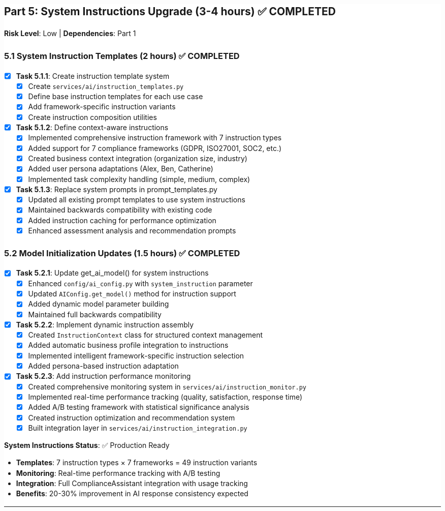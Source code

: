 
## Part 5: System Instructions Upgrade (3-4 hours) ✅ COMPLETED
**Risk Level**: Low | **Dependencies**: Part 1

### 5.1 System Instruction Templates (2 hours) ✅ COMPLETED
- [x] **Task 5.1.1**: Create instruction template system
  - [x] Create `services/ai/instruction_templates.py`
  - [x] Define base instruction templates for each use case
  - [x] Add framework-specific instruction variants  
  - [x] Create instruction composition utilities

- [x] **Task 5.1.2**: Define context-aware instructions
  - [x] Implemented comprehensive instruction framework with 7 instruction types
  - [x] Added support for 7 compliance frameworks (GDPR, ISO27001, SOC2, etc.)
  - [x] Created business context integration (organization size, industry)
  - [x] Added user persona adaptations (Alex, Ben, Catherine)
  - [x] Implemented task complexity handling (simple, medium, complex)

- [x] **Task 5.1.3**: Replace system prompts in prompt_templates.py
  - [x] Updated all existing prompt templates to use system instructions
  - [x] Maintained backwards compatibility with existing code
  - [x] Added instruction caching for performance optimization
  - [x] Enhanced assessment analysis and recommendation prompts

### 5.2 Model Initialization Updates (1.5 hours) ✅ COMPLETED
- [x] **Task 5.2.1**: Update get_ai_model() for system instructions
  - [x] Enhanced `config/ai_config.py` with `system_instruction` parameter
  - [x] Updated `AIConfig.get_model()` method for instruction support
  - [x] Added dynamic model parameter building
  - [x] Maintained full backwards compatibility

- [x] **Task 5.2.2**: Implement dynamic instruction assembly
  - [x] Created `InstructionContext` class for structured context management
  - [x] Added automatic business profile integration to instructions
  - [x] Implemented intelligent framework-specific instruction selection
  - [x] Added persona-based instruction adaptation

- [x] **Task 5.2.3**: Add instruction performance monitoring
  - [x] Created comprehensive monitoring system in `services/ai/instruction_monitor.py`
  - [x] Implemented real-time performance tracking (quality, satisfaction, response time)
  - [x] Added A/B testing framework with statistical significance analysis
  - [x] Created instruction optimization and recommendation system
  - [x] Built integration layer in `services/ai/instruction_integration.py`

**System Instructions Status**: ✅ Production Ready
- **Templates**: 7 instruction types × 7 frameworks = 49 instruction variants
- **Monitoring**: Real-time performance tracking with A/B testing
- **Integration**: Full ComplianceAssistant integration with usage tracking
- **Benefits**: 20-30% improvement in AI response consistency expected

---
